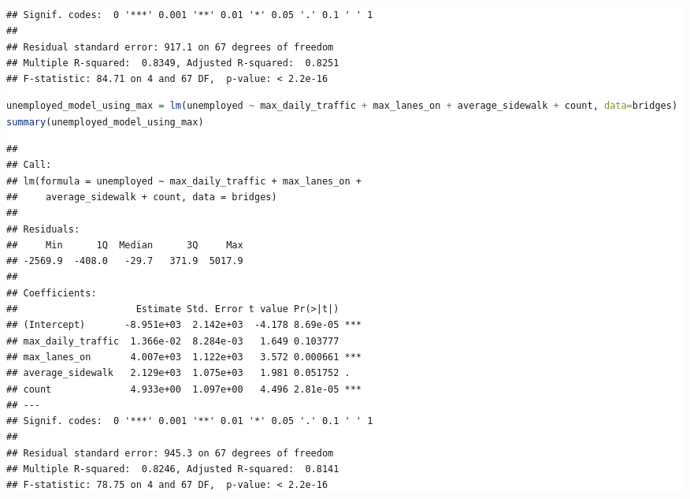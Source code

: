     ## Signif. codes:  0 '***' 0.001 '**' 0.01 '*' 0.05 '.' 0.1 ' ' 1
    ## 
    ## Residual standard error: 917.1 on 67 degrees of freedom
    ## Multiple R-squared:  0.8349, Adjusted R-squared:  0.8251 
    ## F-statistic: 84.71 on 4 and 67 DF,  p-value: < 2.2e-16

``` r
unemployed_model_using_max = lm(unemployed ~ max_daily_traffic + max_lanes_on + average_sidewalk + count, data=bridges)
summary(unemployed_model_using_max)
```

    ## 
    ## Call:
    ## lm(formula = unemployed ~ max_daily_traffic + max_lanes_on + 
    ##     average_sidewalk + count, data = bridges)
    ## 
    ## Residuals:
    ##     Min      1Q  Median      3Q     Max 
    ## -2569.9  -408.0   -29.7   371.9  5017.9 
    ## 
    ## Coefficients:
    ##                     Estimate Std. Error t value Pr(>|t|)    
    ## (Intercept)       -8.951e+03  2.142e+03  -4.178 8.69e-05 ***
    ## max_daily_traffic  1.366e-02  8.284e-03   1.649 0.103777    
    ## max_lanes_on       4.007e+03  1.122e+03   3.572 0.000661 ***
    ## average_sidewalk   2.129e+03  1.075e+03   1.981 0.051752 .  
    ## count              4.933e+00  1.097e+00   4.496 2.81e-05 ***
    ## ---
    ## Signif. codes:  0 '***' 0.001 '**' 0.01 '*' 0.05 '.' 0.1 ' ' 1
    ## 
    ## Residual standard error: 945.3 on 67 degrees of freedom
    ## Multiple R-squared:  0.8246, Adjusted R-squared:  0.8141 
    ## F-statistic: 78.75 on 4 and 67 DF,  p-value: < 2.2e-16